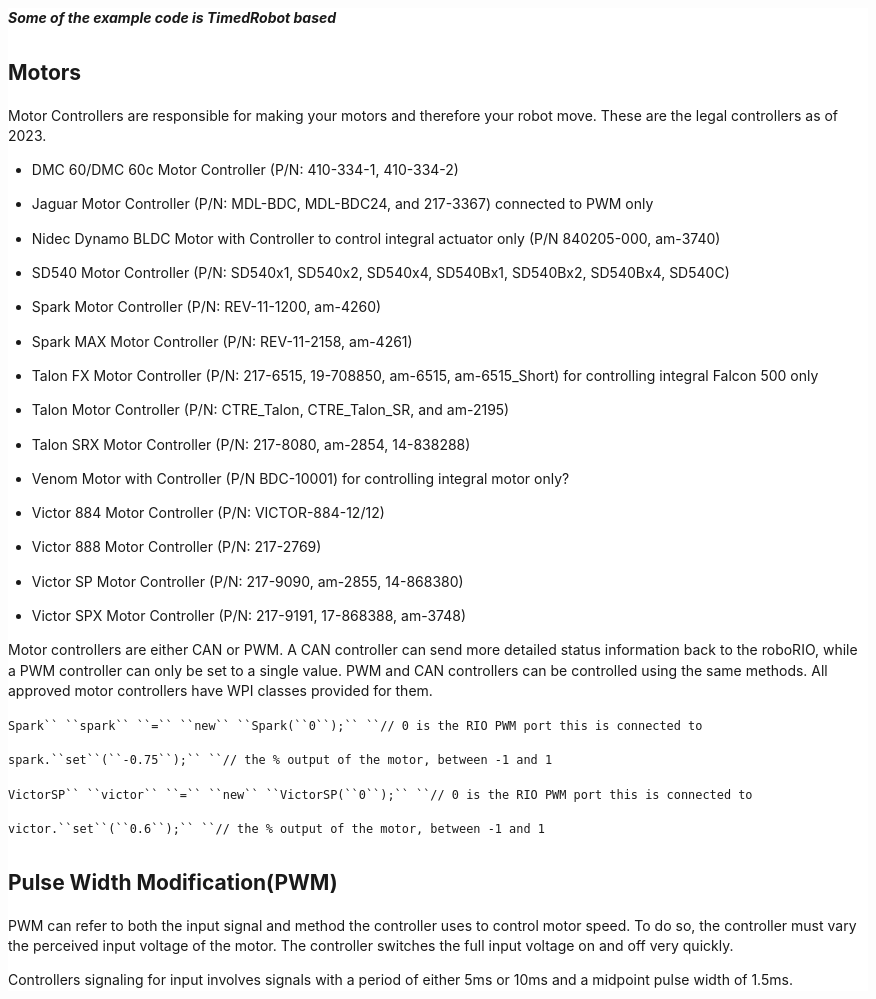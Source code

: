***Some of the example code is TimedRobot based***

## Motors

Motor Controllers are responsible for making your motors and therefore your robot move. These are the legal controllers as of 2023.

- DMC 60/DMC 60c Motor Controller (P/N: 410-334-1, 410-334-2)

- Jaguar Motor Controller (P/N: MDL-BDC, MDL-BDC24, and 217-3367) connected to PWM only

- Nidec Dynamo BLDC Motor with Controller to control integral actuator only (P/N 840205-000, am-3740)

- SD540 Motor Controller (P/N: SD540x1, SD540x2, SD540x4, SD540Bx1, SD540Bx2, SD540Bx4, SD540C)

- Spark Motor Controller (P/N: REV-11-1200, am-4260)

- Spark MAX Motor Controller (P/N: REV-11-2158, am-4261)

- Talon FX Motor Controller (P/N: 217-6515, 19-708850, am-6515, am-6515_Short) for controlling integral Falcon 500 only

- Talon Motor Controller (P/N: CTRE_Talon, CTRE_Talon_SR, and am-2195)

- Talon SRX Motor Controller (P/N: 217-8080, am-2854, 14-838288)

- Venom Motor with Controller (P/N BDC-10001) for controlling integral motor only?

- Victor 884 Motor Controller (P/N: VICTOR-884-12/12)

- Victor 888 Motor Controller (P/N: 217-2769)

- Victor SP Motor Controller (P/N: 217-9090, am-2855, 14-868380)

- Victor SPX Motor Controller (P/N: 217-9191, 17-868388, am-3748)

Motor controllers are either CAN or PWM. A CAN controller can send more detailed status information back to the roboRIO, while a PWM controller can only be set to a single value. PWM and CAN controllers can be controlled using the same methods. All approved motor controllers have WPI classes provided for them.

`Spark`` ``spark`` ``=`` ``new`` ``Spark(``0``);`` ``// 0 is the RIO PWM port this is connected to`

`spark.``set``(``-0.75``);`` ``// the % output of the motor, between -1 and 1`

`VictorSP`` ``victor`` ``=`` ``new`` ``VictorSP(``0``);`` ``// 0 is the RIO PWM port this is connected to`

`victor.``set``(``0.6``);`` ``// the % output of the motor, between -1 and 1`

## Pulse Width Modification(PWM)

PWM can refer to both the input signal and method the controller uses to control motor speed. To do so, the controller must vary the perceived input voltage of the motor. The controller switches the full input voltage on and off very quickly.

Controllers signaling for input involves signals with a period of either 5ms or 10ms and a midpoint pulse width of 1.5ms.
